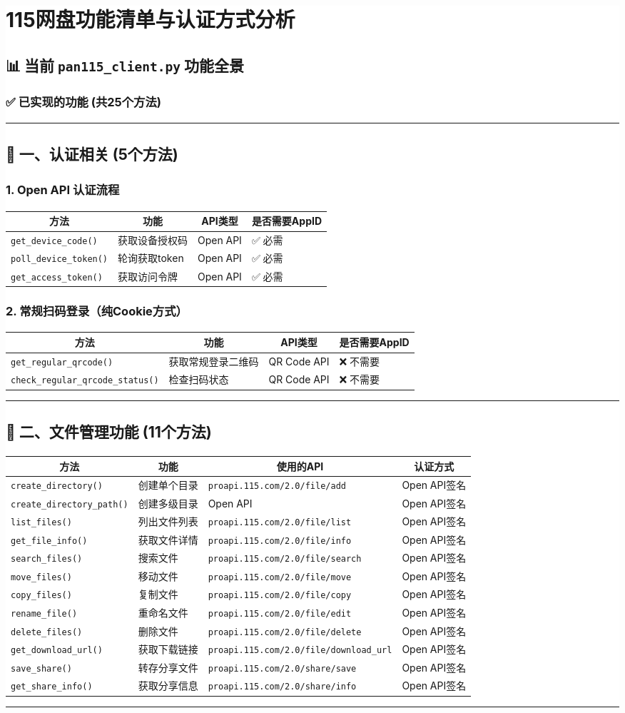 # 115网盘功能清单与认证方式分析

## 📊 当前 `pan115_client.py` 功能全景

### ✅ **已实现的功能** (共25个方法)

---

## 🔐 **一、认证相关 (5个方法)**

### 1. Open API 认证流程
| 方法 | 功能 | API类型 | 是否需要AppID |
|------|------|---------|--------------|
| `get_device_code()` | 获取设备授权码 | Open API | ✅ 必需 |
| `poll_device_token()` | 轮询获取token | Open API | ✅ 必需 |
| `get_access_token()` | 获取访问令牌 | Open API | ✅ 必需 |

### 2. 常规扫码登录（纯Cookie方式）
| 方法 | 功能 | API类型 | 是否需要AppID |
|------|------|---------|--------------|
| `get_regular_qrcode()` | 获取常规登录二维码 | QR Code API | ❌ 不需要 |
| `check_regular_qrcode_status()` | 检查扫码状态 | QR Code API | ❌ 不需要 |

---

## 📁 **二、文件管理功能 (11个方法)**

| 方法 | 功能 | 使用的API | 认证方式 |
|------|------|-----------|----------|
| `create_directory()` | 创建单个目录 | `proapi.115.com/2.0/file/add` | Open API签名 |
| `create_directory_path()` | 创建多级目录 | Open API | Open API签名 |
| `list_files()` | 列出文件列表 | `proapi.115.com/2.0/file/list` | Open API签名 |
| `get_file_info()` | 获取文件详情 | `proapi.115.com/2.0/file/info` | Open API签名 |
| `search_files()` | 搜索文件 | `proapi.115.com/2.0/file/search` | Open API签名 |
| `move_files()` | 移动文件 | `proapi.115.com/2.0/file/move` | Open API签名 |
| `copy_files()` | 复制文件 | `proapi.115.com/2.0/file/copy` | Open API签名 |
| `rename_file()` | 重命名文件 | `proapi.115.com/2.0/file/edit` | Open API签名 |
| `delete_files()` | 删除文件 | `proapi.115.com/2.0/file/delete` | Open API签名 |
| `get_download_url()` | 获取下载链接 | `proapi.115.com/2.0/file/download_url` | Open API签名 |
| `save_share()` | 转存分享文件 | `proapi.115.com/2.0/share/save` | Open API签名 |
| `get_share_info()` | 获取分享信息 | `proapi.115.com/2.0/share/info` | Open API签名 |

---